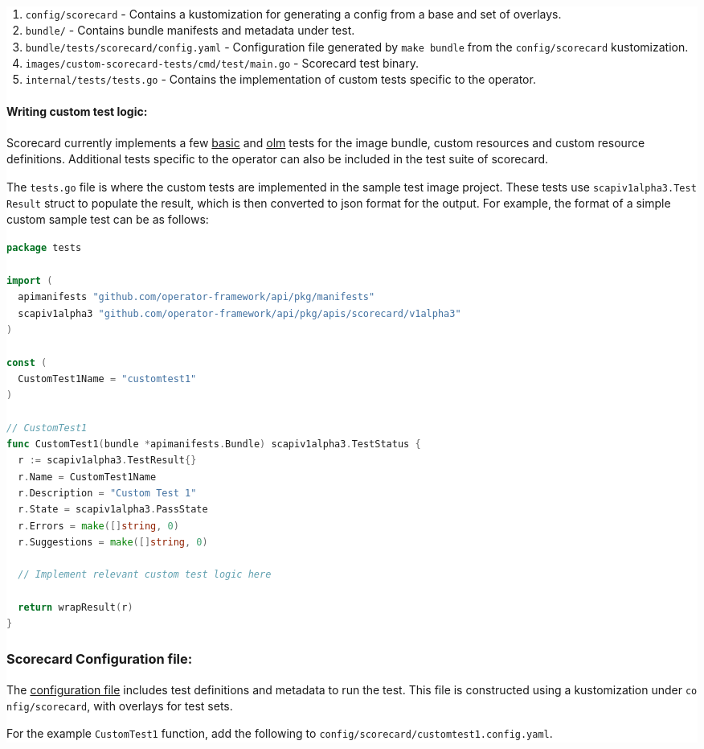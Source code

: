 1. `config/scorecard` - Contains a kustomization for generating a config from a base and set of overlays.
1. `bundle/` - Contains bundle manifests and metadata under test.
1. `bundle/tests/scorecard/config.yaml` - Configuration file generated by `make bundle` from the `config/scorecard` kustomization.
1. `images/custom-scorecard-tests/cmd/test/main.go` - Scorecard test binary.
1. `internal/tests/tests.go` -  Contains the implementation of custom tests specific to the operator.

#### Writing custom test logic:

Scorecard currently implements a few [basic][basic_tests] and [olm][olm_tests] tests for the image bundle, custom resources and custom resource definitions. Additional tests specific to the operator can also be included in the test suite of scorecard.

The `tests.go` file is where the custom tests are implemented in the sample test image project. These tests use `scapiv1alpha3.TestResult` struct to populate the result, which is then converted to json format for the output. For example, the format of a simple custom sample test can be as follows:

```Go
package tests

import (
  apimanifests "github.com/operator-framework/api/pkg/manifests"
  scapiv1alpha3 "github.com/operator-framework/api/pkg/apis/scorecard/v1alpha3"
)

const (
  CustomTest1Name = "customtest1"
)

// CustomTest1
func CustomTest1(bundle *apimanifests.Bundle) scapiv1alpha3.TestStatus {
  r := scapiv1alpha3.TestResult{}
  r.Name = CustomTest1Name
  r.Description = "Custom Test 1"
  r.State = scapiv1alpha3.PassState
  r.Errors = make([]string, 0)
  r.Suggestions = make([]string, 0)

  // Implement relevant custom test logic here

  return wrapResult(r)
}
```

### Scorecard Configuration file:

The [configuration file][config_yaml] includes test definitions and metadata to run the test.
This file is constructed using a kustomization under `config/scorecard`, with overlays for test sets.

For the example `CustomTest1` function, add the following to `config/scorecard/customtest1.config.yaml`.


[client_go]: https://github.com/kubernetes/client-go
[olm_tests]: https://github.com/operator-framework/operator-sdk/blob/master/internal/scorecard/tests/olm.go
[basic_tests]: https://github.com/operator-framework/operator-sdk/blob/master/internal/scorecard/tests/basic.go
[config_yaml]: https://github.com/operator-framework/operator-sdk/blob/master/internal/scorecard/testdata/bundle/tests/scorecard/config.yaml
[scorecard_main_func]: https://github.com/operator-framework/operator-sdk/blob/master/images/scorecard-test/cmd/test/main.go
[custom_scorecard_repo]: https://github.com/operator-framework/operator-sdk/tree/master/images/custom-scorecard-tests
[user_doc]: /docs/advanced-topics/scorecard/scorecard/
[scorecard_binary]: https://github.com/operator-framework/operator-sdk/blob/master/images/custom-scorecard-tests/cmd/test/main.go
[sample_makefile]: https://github.com/operator-framework/operator-sdk/blob/master/Makefile
[kustomize-patchJson6902]: https://kubernetes-sigs.github.io/kustomize/api-reference/kustomization/patchesjson6902/